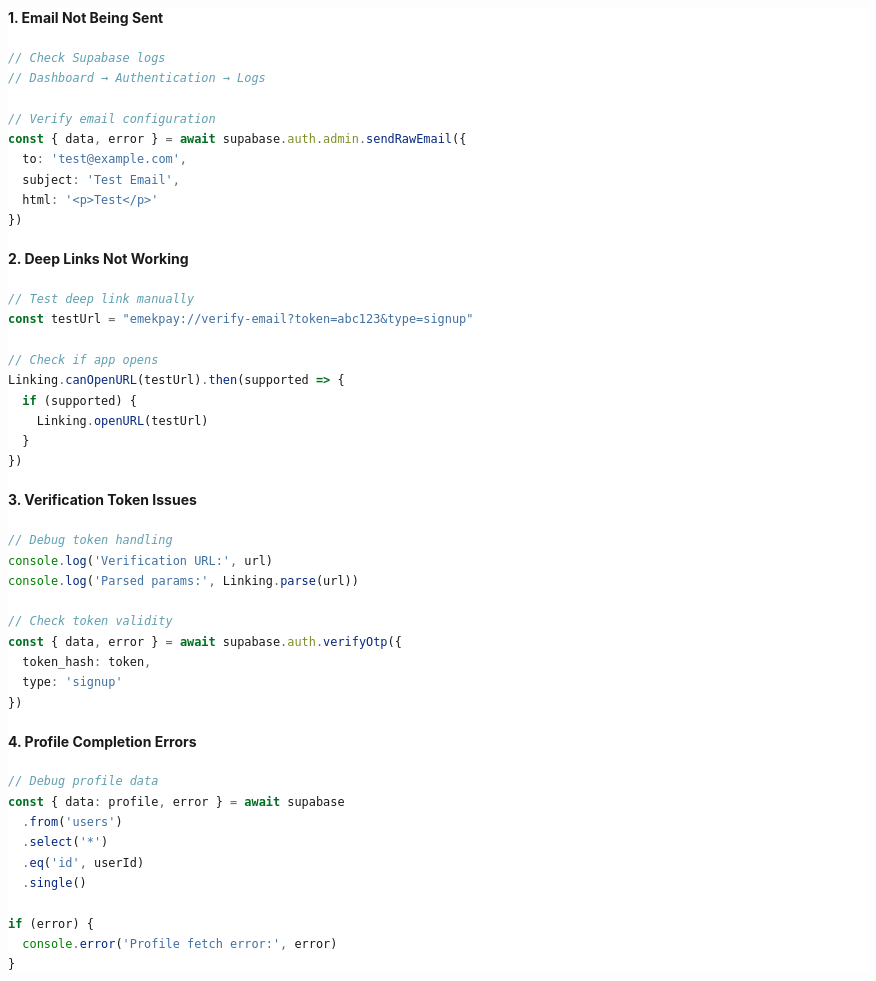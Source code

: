#### **1. Email Not Being Sent**
```typescript
// Check Supabase logs
// Dashboard → Authentication → Logs

// Verify email configuration
const { data, error } = await supabase.auth.admin.sendRawEmail({
  to: 'test@example.com',
  subject: 'Test Email',
  html: '<p>Test</p>'
})
```

#### **2. Deep Links Not Working**
```typescript
// Test deep link manually
const testUrl = "emekpay://verify-email?token=abc123&type=signup"

// Check if app opens
Linking.canOpenURL(testUrl).then(supported => {
  if (supported) {
    Linking.openURL(testUrl)
  }
})
```

#### **3. Verification Token Issues**
```typescript
// Debug token handling
console.log('Verification URL:', url)
console.log('Parsed params:', Linking.parse(url))

// Check token validity
const { data, error } = await supabase.auth.verifyOtp({
  token_hash: token,
  type: 'signup'
})
```

#### **4. Profile Completion Errors**
```typescript
// Debug profile data
const { data: profile, error } = await supabase
  .from('users')
  .select('*')
  .eq('id', userId)
  .single()

if (error) {
  console.error('Profile fetch error:', error)
}
```
